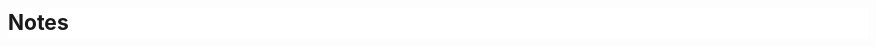 ## Notes

[^1]: http://en.wikipedia.org/wiki/Solar_System_(planetary)

[^2]: http://en.wikipedia.org/wiki/Triton_moon

[^3]: http://en.wikipedia.org/wiki/Rotation_period

[^4]: http://en.wikipedia.org/wiki/Retrograde_orbit

[^5]: http://en.wikipedia.org/wiki/Venus

[^6]: http://en.wikipedia.org/wiki/Comet_Halley

[^7]: http://en.wikipedia.org/wiki90377_Sedna

[^8]: http://en.wikipedia.org/wiki/Kuiper_Belt

[^9]: http://en.wikipedia.org/wiki/2004_XR190

[^10]: http://ubthenews.com/HalvorsonStudy/playMedia.php?id=11

[^11]: http://en.wikipedia.org/wiki/Oort_cloud

[^12]: http://en.wikipedia.org/wiki/Wild-2

[^13]: http://www.universetoday.com/2008/08/18/ten-mysteries-of-thesolar-system/

[^14]: http://science.jrank.org/pages/6266/Solar-System-angularmomentum-problem.html

[^15]: http://abyss.uoregon.edu/~js/ast221/lectures/lec17.html

[^16]: Extended Abstract: http://urantiabook.org/archive/readers/coming_sci_val_abstr2.htm. Complete Paper: http://ubthenews.com/articles/ub_validation-1.pdf

